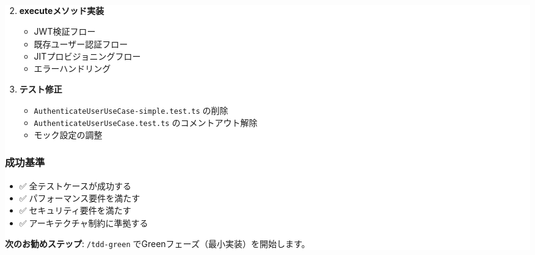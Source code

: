 2. **executeメソッド実装**
   - JWT検証フロー
   - 既存ユーザー認証フロー  
   - JITプロビジョニングフロー
   - エラーハンドリング

3. **テスト修正**
   - `AuthenticateUserUseCase-simple.test.ts` の削除
   - `AuthenticateUserUseCase.test.ts` のコメントアウト解除
   - モック設定の調整

### 成功基準
- ✅ 全テストケースが成功する
- ✅ パフォーマンス要件を満たす
- ✅ セキュリティ要件を満たす
- ✅ アーキテクチャ制約に準拠する

**次のお勧めステップ**: `/tdd-green` でGreenフェーズ（最小実装）を開始します。
